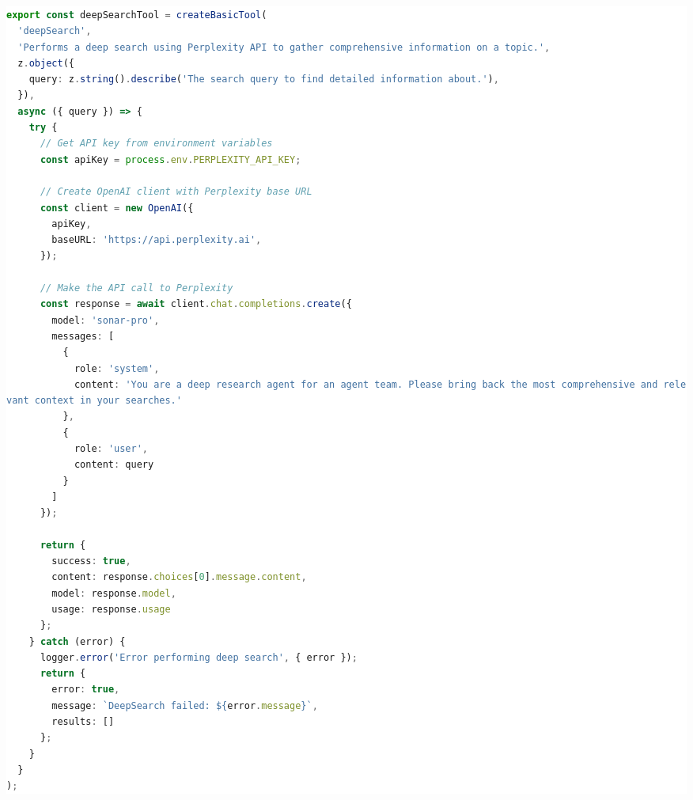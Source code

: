 ```typescript
export const deepSearchTool = createBasicTool(
  'deepSearch',
  'Performs a deep search using Perplexity API to gather comprehensive information on a topic.',
  z.object({
    query: z.string().describe('The search query to find detailed information about.'),
  }),
  async ({ query }) => {
    try {
      // Get API key from environment variables
      const apiKey = process.env.PERPLEXITY_API_KEY;
      
      // Create OpenAI client with Perplexity base URL
      const client = new OpenAI({
        apiKey,
        baseURL: 'https://api.perplexity.ai',
      });
      
      // Make the API call to Perplexity
      const response = await client.chat.completions.create({
        model: 'sonar-pro',
        messages: [
          {
            role: 'system',
            content: 'You are a deep research agent for an agent team. Please bring back the most comprehensive and relevant context in your searches.'
          },
          {
            role: 'user',
            content: query
          }
        ]
      });
      
      return {
        success: true,
        content: response.choices[0].message.content,
        model: response.model,
        usage: response.usage
      };
    } catch (error) {
      logger.error('Error performing deep search', { error });
      return {
        error: true,
        message: `DeepSearch failed: ${error.message}`,
        results: []
      };
    }
  }
);
```
